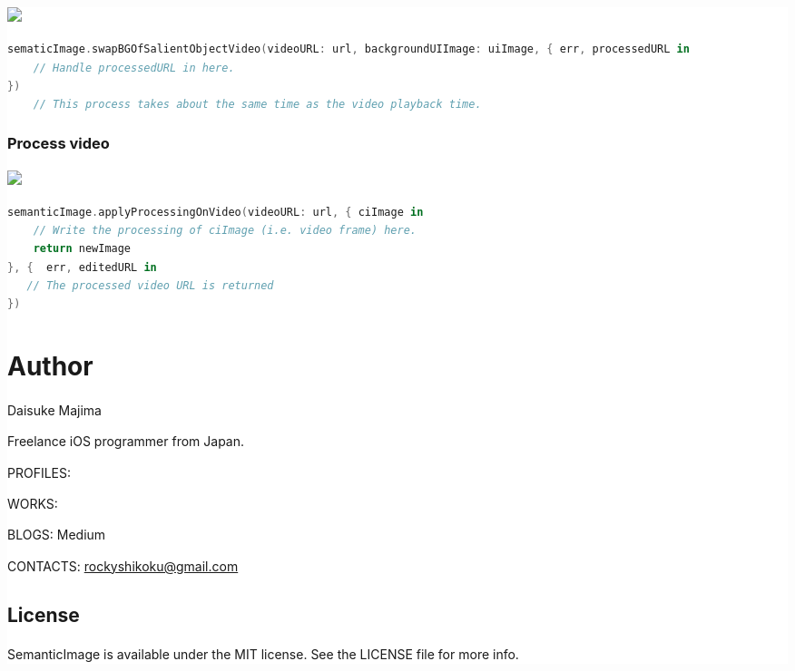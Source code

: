 <img width="600" src="https://user-images.githubusercontent.com/23278992/147276773-6571ca77-4b05-4ab8-a64d-1dafa8dd4be4.gif">

```swift
sematicImage.swapBGOfSalientObjectVideo(videoURL: url, backgroundUIImage: uiImage, { err, processedURL in
    // Handle processedURL in here.
})
    // This process takes about the same time as the video playback time.
```

### Process video

<img src=https://user-images.githubusercontent.com/23278992/148341103-a44f2b04-2f93-4c69-8cfd-f5ba36801075.gif width=600>

```swift
semanticImage.applyProcessingOnVideo(videoURL: url, { ciImage in
    // Write the processing of ciImage (i.e. video frame) here.
    return newImage
}, {  err, editedURL in
   // The processed video URL is returned
})
```

# Author

Daisuke Majima

Freelance iOS programmer from Japan.

PROFILES:

WORKS:

BLOGS: Medium

CONTACTS: rockyshikoku@gmail.com

## License

SemanticImage is available under the MIT license. See the LICENSE file for more info.
